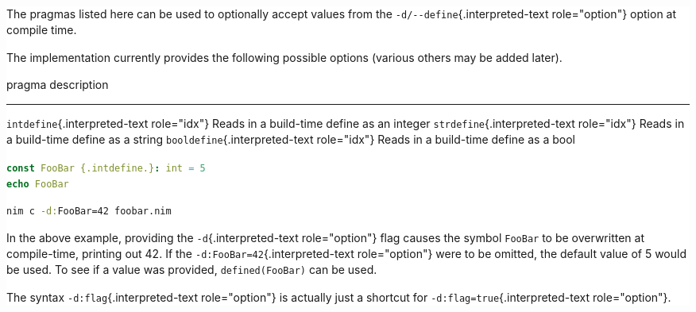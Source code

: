 The pragmas listed here can be used to optionally accept values from the
`-d/--define`{.interpreted-text role="option"} option at compile time.

The implementation currently provides the following possible options
(various others may be added later).

  pragma                                       description
  -------------------------------------------- --------------------------------------------
  `intdefine`{.interpreted-text role="idx"}    Reads in a build-time define as an integer
  `strdefine`{.interpreted-text role="idx"}    Reads in a build-time define as a string
  `booldefine`{.interpreted-text role="idx"}   Reads in a build-time define as a bool

``` nim
const FooBar {.intdefine.}: int = 5
echo FooBar
```

``` cmd
nim c -d:FooBar=42 foobar.nim
```

In the above example, providing the `-d`{.interpreted-text
role="option"} flag causes the symbol `FooBar` to be overwritten at
compile-time, printing out 42. If the `-d:FooBar=42`{.interpreted-text
role="option"} were to be omitted, the default value of 5 would be used.
To see if a value was provided, `defined(FooBar)` can be used.

The syntax `-d:flag`{.interpreted-text role="option"} is actually just a
shortcut for `-d:flag=true`{.interpreted-text role="option"}.

